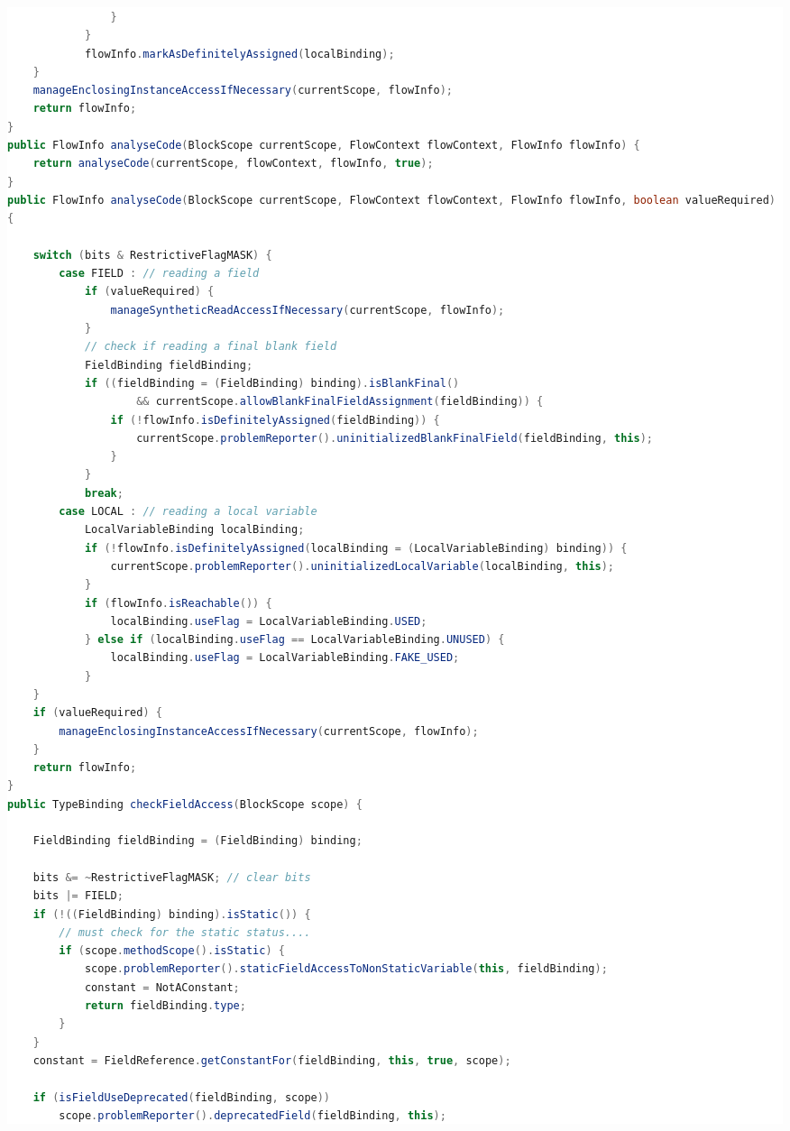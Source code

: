 ```java
				}
			}
			flowInfo.markAsDefinitelyAssigned(localBinding);
	}
	manageEnclosingInstanceAccessIfNecessary(currentScope, flowInfo);
	return flowInfo;
}
public FlowInfo analyseCode(BlockScope currentScope, FlowContext flowContext, FlowInfo flowInfo) {
	return analyseCode(currentScope, flowContext, flowInfo, true);
}
public FlowInfo analyseCode(BlockScope currentScope, FlowContext flowContext, FlowInfo flowInfo, boolean valueRequired) {

	switch (bits & RestrictiveFlagMASK) {
		case FIELD : // reading a field
			if (valueRequired) {
				manageSyntheticReadAccessIfNecessary(currentScope, flowInfo);
			}
			// check if reading a final blank field
			FieldBinding fieldBinding;
			if ((fieldBinding = (FieldBinding) binding).isBlankFinal() 
					&& currentScope.allowBlankFinalFieldAssignment(fieldBinding)) {
				if (!flowInfo.isDefinitelyAssigned(fieldBinding)) {
					currentScope.problemReporter().uninitializedBlankFinalField(fieldBinding, this);
				}
			}
			break;
		case LOCAL : // reading a local variable
			LocalVariableBinding localBinding;
			if (!flowInfo.isDefinitelyAssigned(localBinding = (LocalVariableBinding) binding)) {
				currentScope.problemReporter().uninitializedLocalVariable(localBinding, this);
			}
			if (flowInfo.isReachable()) {
				localBinding.useFlag = LocalVariableBinding.USED;
			} else if (localBinding.useFlag == LocalVariableBinding.UNUSED) {
				localBinding.useFlag = LocalVariableBinding.FAKE_USED;
			}
	}
	if (valueRequired) {
		manageEnclosingInstanceAccessIfNecessary(currentScope, flowInfo);
	}
	return flowInfo;
}
public TypeBinding checkFieldAccess(BlockScope scope) {

	FieldBinding fieldBinding = (FieldBinding) binding;
	
	bits &= ~RestrictiveFlagMASK; // clear bits
	bits |= FIELD;
	if (!((FieldBinding) binding).isStatic()) {
		// must check for the static status....
		if (scope.methodScope().isStatic) {
			scope.problemReporter().staticFieldAccessToNonStaticVariable(this, fieldBinding);
			constant = NotAConstant;
			return fieldBinding.type;
		}
	}
	constant = FieldReference.getConstantFor(fieldBinding, this, true, scope);

	if (isFieldUseDeprecated(fieldBinding, scope))
		scope.problemReporter().deprecatedField(fieldBinding, this);

```